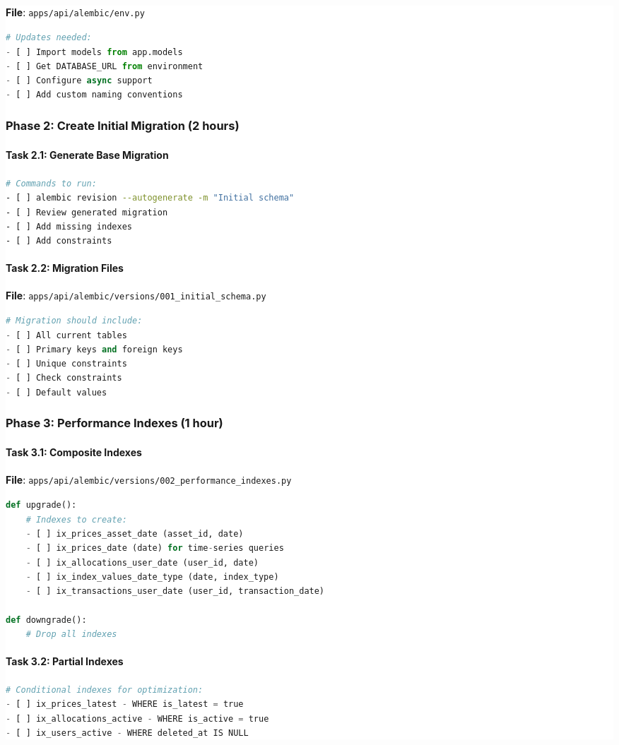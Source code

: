 **File**: `apps/api/alembic/env.py`

```python
# Updates needed:
- [ ] Import models from app.models
- [ ] Get DATABASE_URL from environment
- [ ] Configure async support
- [ ] Add custom naming conventions
```

### Phase 2: Create Initial Migration (2 hours)

#### Task 2.1: Generate Base Migration
```bash
# Commands to run:
- [ ] alembic revision --autogenerate -m "Initial schema"
- [ ] Review generated migration
- [ ] Add missing indexes
- [ ] Add constraints
```

#### Task 2.2: Migration Files
**File**: `apps/api/alembic/versions/001_initial_schema.py`

```python
# Migration should include:
- [ ] All current tables
- [ ] Primary keys and foreign keys
- [ ] Unique constraints
- [ ] Check constraints
- [ ] Default values
```

### Phase 3: Performance Indexes (1 hour)

#### Task 3.1: Composite Indexes
**File**: `apps/api/alembic/versions/002_performance_indexes.py`

```python
def upgrade():
    # Indexes to create:
    - [ ] ix_prices_asset_date (asset_id, date)
    - [ ] ix_prices_date (date) for time-series queries
    - [ ] ix_allocations_user_date (user_id, date)
    - [ ] ix_index_values_date_type (date, index_type)
    - [ ] ix_transactions_user_date (user_id, transaction_date)
    
def downgrade():
    # Drop all indexes
```

#### Task 3.2: Partial Indexes
```python
# Conditional indexes for optimization:
- [ ] ix_prices_latest - WHERE is_latest = true
- [ ] ix_allocations_active - WHERE is_active = true
- [ ] ix_users_active - WHERE deleted_at IS NULL
```
